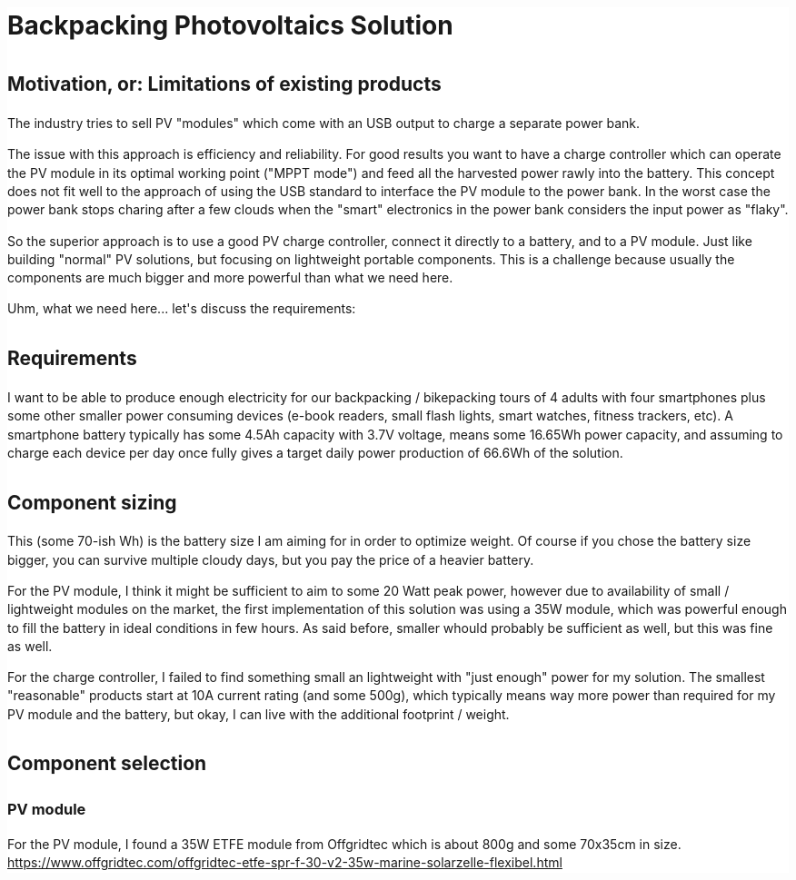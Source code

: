 # Backpacking Photovoltaics Solution

## Motivation, or: Limitations of existing products

The industry tries to sell PV "modules" which come with an USB output to charge a separate  power bank.

The issue with this approach is efficiency and reliability. For good results you want to have a charge controller which can operate the PV module in its optimal working point ("MPPT mode") and feed all the harvested power rawly into the battery. This concept does not fit well to the approach of using the USB standard to interface the PV module to the power bank. In the worst case the power bank stops charing after a few clouds when the "smart" electronics in the power bank considers the input power as "flaky".

So the superior approach is to use a good PV charge controller, connect it directly to a battery, and to a PV module. Just like building "normal" PV solutions, but focusing on lightweight portable components. This is a challenge because usually the components are much bigger and more powerful than what we need here.

Uhm, what we need here... let's discuss the requirements:

## Requirements

I want to be able to produce enough electricity for our backpacking / bikepacking tours of 4 adults with four smartphones plus some other smaller power consuming devices (e-book readers, small flash lights, smart watches, fitness trackers, etc). A smartphone battery typically has some 4.5Ah capacity with 3.7V voltage, means some 16.65Wh power capacity, and assuming to charge each device per day once fully gives a target daily power production of 66.6Wh of the solution.

## Component sizing

This (some 70-ish Wh) is the battery size I am aiming for in order to optimize weight. Of course if you chose the battery size bigger, you can survive multiple cloudy days, but you pay the price of a heavier battery.

For the PV module, I think it might be sufficient to aim to some 20 Watt peak power, however due to availability of small / lightweight modules on the market, the first implementation of this solution was using a 35W module, which was powerful enough to fill the battery in ideal conditions in few hours. As said before, smaller whould probably be sufficient as well, but this was fine as well.

For the charge controller, I failed to find something small an lightweight with "just enough" power for my solution. The smallest "reasonable" products start at 10A current rating (and some 500g), which typically means way more power than required for my PV module and the battery, but okay, I can live with the additional footprint / weight.

## Component selection

### PV module

For the PV module, I found a 35W ETFE module from Offgridtec which is about 800g and some 70x35cm in size. https://www.offgridtec.com/offgridtec-etfe-spr-f-30-v2-35w-marine-solarzelle-flexibel.html
